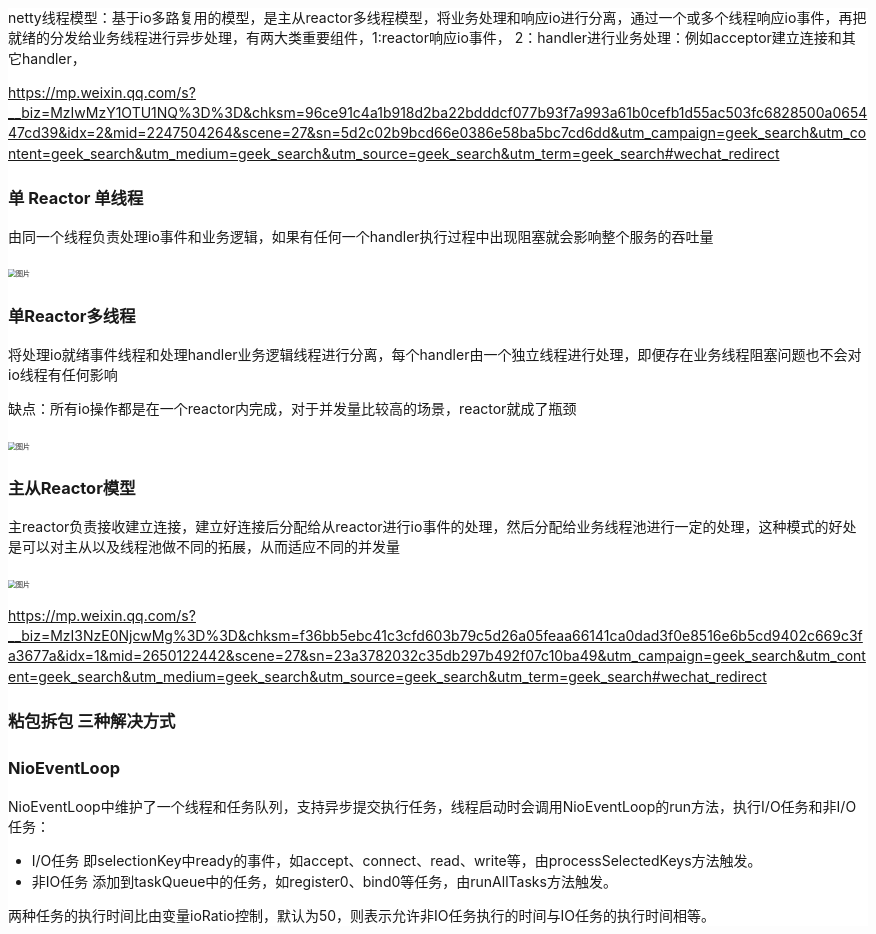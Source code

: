 



netty线程模型：基于io多路复用的模型，是主从reactor多线程模型，将业务处理和响应io进行分离，通过一个或多个线程响应io事件，再把就绪的分发给业务线程进行异步处理，有两大类重要组件，1:reactor响应io事件， 2：handler进行业务处理：例如acceptor建立连接和其它handler，



https://mp.weixin.qq.com/s?__biz=MzIwMzY1OTU1NQ%3D%3D&chksm=96ce91c4a1b918d2ba22bdddcf077b93f7a993a61b0cefb1d55ac503fc6828500a065447cd39&idx=2&mid=2247504264&scene=27&sn=5d2c02b9bcd66e0386e58ba5bc7cd6dd&utm_campaign=geek_search&utm_content=geek_search&utm_medium=geek_search&utm_source=geek_search&utm_term=geek_search#wechat_redirect

### 单 Reactor 单线程

由同一个线程负责处理io事件和业务逻辑，如果有任何一个handler执行过程中出现阻塞就会影响整个服务的吞吐量

<img src="https://mmbiz.qpic.cn/mmbiz_png/8Jeic82Or04kn0LehWBwfMwb5X6AB9cCGjSryCG7NIbvqVmKIOUAnLE6wmsMJp3ceibUEce9gXKpUeibScE6MO4Rw/640?wx_fmt=png&tp=webp&wxfrom=5&wx_lazy=1&wx_co=1" alt="图片" style="zoom:50%;" />

### 单Reactor多线程

将处理io就绪事件线程和处理handler业务逻辑线程进行分离，每个handler由一个独立线程进行处理，即便存在业务线程阻塞问题也不会对io线程有任何影响

缺点：所有io操作都是在一个reactor内完成，对于并发量比较高的场景，reactor就成了瓶颈

<img src="https://mmbiz.qpic.cn/mmbiz_png/8Jeic82Or04kn0LehWBwfMwb5X6AB9cCGs1gicLKVwz9lib8HR13P1femGt8uFZ9ZNge2bRsTQgFfcDlSdLWibicJdA/640?wx_fmt=png&tp=webp&wxfrom=5&wx_lazy=1&wx_co=1" alt="图片" style="zoom:50%;" />

### 主从Reactor模型

主reactor负责接收建立连接，建立好连接后分配给从reactor进行io事件的处理，然后分配给业务线程池进行一定的处理，这种模式的好处是可以对主从以及线程池做不同的拓展，从而适应不同的并发量

<img src="https://mmbiz.qpic.cn/mmbiz_png/8Jeic82Or04kn0LehWBwfMwb5X6AB9cCGqGibCiaCicCSyfqxdEuazGrRicyh2Q1kLPbLwnQdvFfVc4lp74Q4KE5cBw/640?wx_fmt=png&tp=webp&wxfrom=5&wx_lazy=1&wx_co=1" alt="图片" style="zoom:50%;" />





https://mp.weixin.qq.com/s?__biz=MzI3NzE0NjcwMg%3D%3D&chksm=f36bb5ebc41c3cfd603b79c5d26a05feaa66141ca0dad3f0e8516e6b5cd9402c669c3fa3677a&idx=1&mid=2650122442&scene=27&sn=23a3782032c35db297b492f07c10ba49&utm_campaign=geek_search&utm_content=geek_search&utm_medium=geek_search&utm_source=geek_search&utm_term=geek_search#wechat_redirect



### 粘包拆包 三种解决方式



### **NioEventLoop**

NioEventLoop中维护了一个线程和任务队列，支持异步提交执行任务，线程启动时会调用NioEventLoop的run方法，执行I/O任务和非I/O任务：

- I/O任务
  即selectionKey中ready的事件，如accept、connect、read、write等，由processSelectedKeys方法触发。
- 非IO任务
  添加到taskQueue中的任务，如register0、bind0等任务，由runAllTasks方法触发。

两种任务的执行时间比由变量ioRatio控制，默认为50，则表示允许非IO任务执行的时间与IO任务的执行时间相等。
